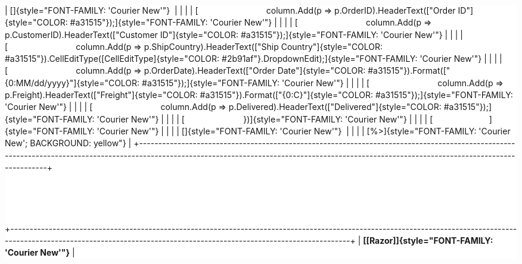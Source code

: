| []{style="FONT-FAMILY: 'Courier New'"}                                                                                                                                                                                                           |
|                                                                                                                                                                                                                                                  |
| [                             column.Add(p =\> p.OrderID).HeaderText([\"Order ID\"]{style="COLOR: #a31515"});]{style="FONT-FAMILY: 'Courier New'"}                                                                                               |
|                                                                                                                                                                                                                                                  |
| [                             column.Add(p =\> p.CustomerID).HeaderText([\"Customer ID\"]{style="COLOR: #a31515"});]{style="FONT-FAMILY: 'Courier New'"}                                                                                         |
|                                                                                                                                                                                                                                                  |
| [                             column.Add(p =\> p.ShipCountry).HeaderText([\"Ship Country\"]{style="COLOR: #a31515"}).CellEditType([CellEditType]{style="COLOR: #2b91af"}.DropdownEdit);]{style="FONT-FAMILY: 'Courier New'"}                     |
|                                                                                                                                                                                                                                                  |
| [                             column.Add(p =\> p.OrderDate).HeaderText([\"Order Date\"]{style="COLOR: #a31515"}).Format([\"{0:MM/dd/yyyy}\"]{style="COLOR: #a31515"});]{style="FONT-FAMILY: 'Courier New'"}                                      |
|                                                                                                                                                                                                                                                  |
| [                             column.Add(p =\> p.Freight).HeaderText([\"Freight\"]{style="COLOR: #a31515"}).Format([\"{0:C}\"]{style="COLOR: #a31515"});]{style="FONT-FAMILY: 'Courier New'"}                                                    |
|                                                                                                                                                                                                                                                  |
| [                             column.Add(p =\> p.Delivered).HeaderText([\"Delivered\"]{style="COLOR: #a31515"});]{style="FONT-FAMILY: 'Courier New'"}                                                                                            |
|                                                                                                                                                                                                                                                  |
| [                         })]{style="FONT-FAMILY: 'Courier New'"}                                                                                                                                                                                |
|                                                                                                                                                                                                                                                  |
| [                        ]{style="FONT-FAMILY: 'Courier New'"}                                                                                                                                                                                   |
|                                                                                                                                                                                                                                                  |
| []{style="FONT-FAMILY: 'Courier New'"}                                                                                                                                                                                                           |
|                                                                                                                                                                                                                                                  |
| [%\>]{style="FONT-FAMILY: 'Courier New'; BACKGROUND: yellow"}                                                                                                                                                                                    |
+--------------------------------------------------------------------------------------------------------------------------------------------------------------------------------------------------------------------------------------------------+

 

 

+------------------------------------------------------------------------------------------------------------------------------------------------------------------------------------------------------------------------------+
| **[\[Razor\]]{style="FONT-FAMILY: 'Courier New'"}**                                                                                                                                                                          |